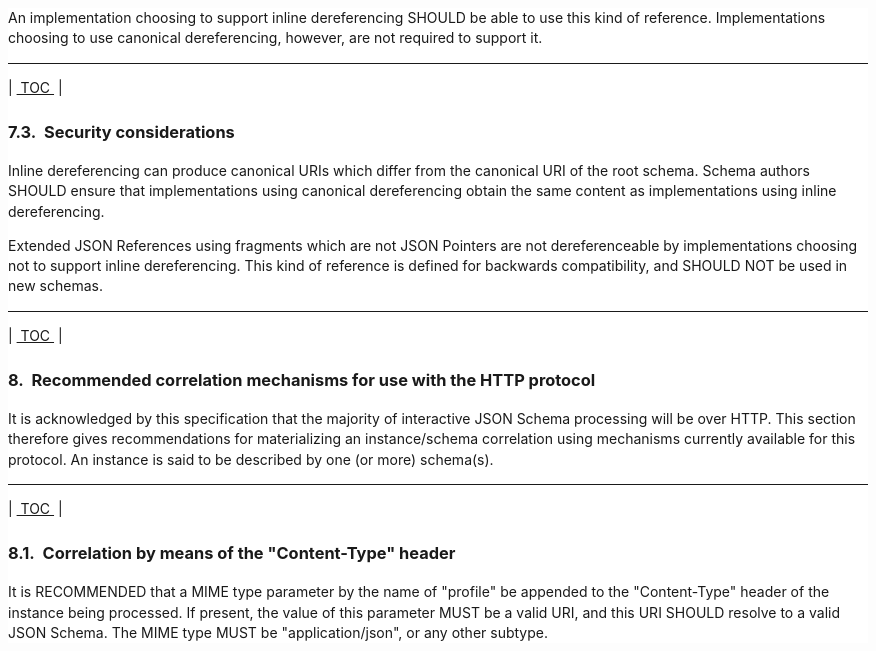 </pre>

</div>

An implementation choosing to support inline dereferencing SHOULD be able to use this kind of reference. Implementations choosing to use canonical dereferencing, however, are not required to support it.

<a name="anchor32"></a>

* * *

| [ TOC ](#toc) |

<a name="rfc.section.7.3"></a>

### 7.3.  Security considerations

Inline dereferencing can produce canonical URIs which differ from the canonical URI of the root schema. Schema authors SHOULD ensure that implementations using canonical dereferencing obtain the same content as implementations using inline dereferencing.

Extended JSON References using fragments which are not JSON Pointers are not dereferenceable by implementations choosing not to support inline dereferencing. This kind of reference is defined for backwards compatibility, and SHOULD NOT be used in new schemas.

<a name="anchor33"></a>

* * *

| [ TOC ](#toc) |

<a name="rfc.section.8"></a>

### 8.  Recommended correlation mechanisms for use with the HTTP protocol

It is acknowledged by this specification that the majority of interactive JSON Schema processing will be over HTTP. This section therefore gives recommendations for materializing an instance/schema correlation using mechanisms currently available for this protocol. An instance is said to be described by one (or more) schema(s).

<a name="anchor34"></a>

* * *

| [ TOC ](#toc) |

<a name="rfc.section.8.1"></a>

### 8.1.  Correlation by means of the "Content-Type" header

It is RECOMMENDED that a MIME type parameter by the name of "profile" be appended to the "Content-Type" header of the instance being processed. If present, the value of this parameter MUST be a valid URI, and this URI SHOULD resolve to a valid JSON Schema. The MIME type MUST be "application/json", or any other subtype.
